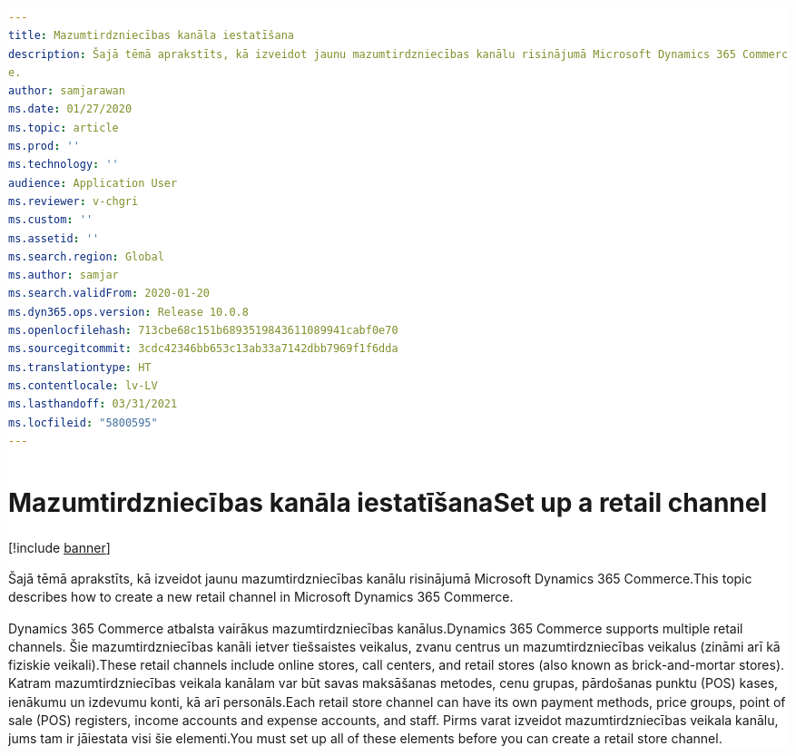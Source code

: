 ```yaml
---
title: Mazumtirdzniecības kanāla iestatīšana
description: Šajā tēmā aprakstīts, kā izveidot jaunu mazumtirdzniecības kanālu risinājumā Microsoft Dynamics 365 Commerce.
author: samjarawan
ms.date: 01/27/2020
ms.topic: article
ms.prod: ''
ms.technology: ''
audience: Application User
ms.reviewer: v-chgri
ms.custom: ''
ms.assetid: ''
ms.search.region: Global
ms.author: samjar
ms.search.validFrom: 2020-01-20
ms.dyn365.ops.version: Release 10.0.8
ms.openlocfilehash: 713cbe68c151b6893519843611089941cabf0e70
ms.sourcegitcommit: 3cdc42346bb653c13ab33a7142dbb7969f1f6dda
ms.translationtype: HT
ms.contentlocale: lv-LV
ms.lasthandoff: 03/31/2021
ms.locfileid: "5800595"
---
```

# <a name="set-up-a-retail-channel"></a><span data-ttu-id="9e891-103">Mazumtirdzniecības kanāla iestatīšana</span><span class="sxs-lookup"><span data-stu-id="9e891-103">Set up a retail channel</span></span>

[!include [banner](includes/banner.md)]

<span data-ttu-id="9e891-104">Šajā tēmā aprakstīts, kā izveidot jaunu mazumtirdzniecības kanālu risinājumā Microsoft Dynamics 365 Commerce.</span><span class="sxs-lookup"><span data-stu-id="9e891-104">This topic describes how to create a new retail channel in Microsoft Dynamics 365 Commerce.</span></span>

<span data-ttu-id="9e891-105">Dynamics 365 Commerce atbalsta vairākus mazumtirdzniecības kanālus.</span><span class="sxs-lookup"><span data-stu-id="9e891-105">Dynamics 365 Commerce supports multiple retail channels.</span></span> <span data-ttu-id="9e891-106">Šie mazumtirdzniecības kanāli ietver tiešsaistes veikalus, zvanu centrus un mazumtirdzniecības veikalus (zināmi arī kā fiziskie veikali).</span><span class="sxs-lookup"><span data-stu-id="9e891-106">These retail channels include online stores, call centers, and retail stores (also known as brick-and-mortar stores).</span></span> <span data-ttu-id="9e891-107">Katram mazumtirdzniecības veikala kanālam var būt savas maksāšanas metodes, cenu grupas, pārdošanas punktu (POS) kases, ienākumu un izdevumu konti, kā arī personāls.</span><span class="sxs-lookup"><span data-stu-id="9e891-107">Each retail store channel can have its own payment methods, price groups, point of sale (POS) registers, income accounts and expense accounts, and staff.</span></span> <span data-ttu-id="9e891-108">Pirms varat izveidot mazumtirdzniecības veikala kanālu, jums tam ir jāiestata visi šie elementi.</span><span class="sxs-lookup"><span data-stu-id="9e891-108">You must set up all of these elements before you can create a retail store channel.</span></span> 
